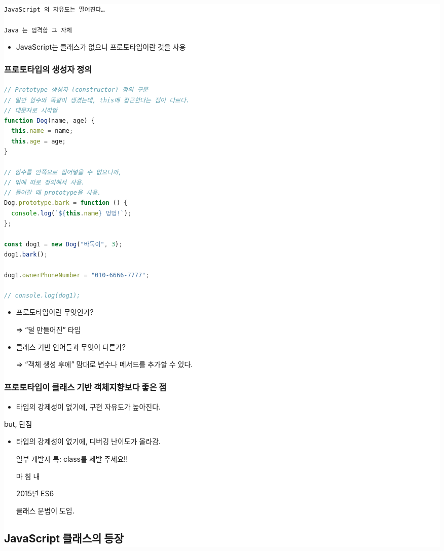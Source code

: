     JavaScript 의 자유도는 떨어진다…
    
    Java 는 엄격함 그 자체
    
- JavaScript는 클래스가 없으니 프로토타입이란 것을 사용

### 프로토타입의 생성자 정의

```jsx
// Prototype 생성자 (constructor) 정의 구문
// 일반 함수와 똑같이 생겼는데, this에 접근한다는 점이 다르다.
// 대문자로 시작함
function Dog(name, age) {
  this.name = name;
  this.age = age;
}

// 함수를 안쪽으로 집어넣을 수 없으니까,
// 밖에 따로 정의해서 사용.
// 들어갈 때 prototype을 사용.
Dog.prototype.bark = function () {
  console.log(`${this.name} 멍멍!`);
};

const dog1 = new Dog("바둑이", 3);
dog1.bark();

dog1.ownerPhoneNumber = "010-6666-7777";

// console.log(dog1);
```

- 프로토타입이란 무엇인가?
    
    ⇒ “덜 만들어진” 타입
    
- 클래스 기반 언어들과 무엇이 다른가?
    
    ⇒ “객체 생성 후에” 맘대로 변수나 메서드를 추가할 수 있다.
    

### 프로토타입이 클래스 기반 객체지향보다 좋은 점

- 타입의 강제성이 없기에, 구현 자유도가 높아진다.

but, 단점

- 타입의 강제성이 없기에, 디버깅 난이도가 올라감.
    
    일부 개발자 특: class를 제발 주세요!!
    
    마 침 내
    
    2015년 ES6
    
    클래스 문법이 도입.
    

## JavaScript 클래스의 등장
